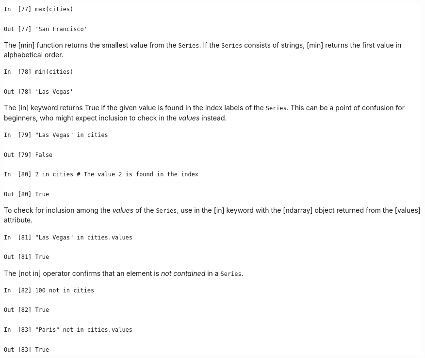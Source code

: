 

```
In  [77] max(cities)
 
Out [77] 'San Francisco'
```




The [min] function returns the smallest value from the
`Series`. If the `Series` consists of strings, [min]
returns the first value in alphabetical order.



```
In  [78] min(cities)
 
Out [78] 'Las Vegas'
```




The [in] keyword returns True if the given value is found in the
index labels of the `Series`. This can be a point of confusion for
beginners, who might expect inclusion to check in the *values* instead.



```
In  [79] "Las Vegas" in cities
 
Out [79] False
 
In  [80] 2 in cities # The value 2 is found in the index
 
Out [80] True
```




To check for inclusion among the *values* of the `Series`, use in
the [in] keyword with the [ndarray] object returned from the
[values] attribute.



```
In  [81] "Las Vegas" in cities.values
 
Out [81] True
```




The [not in] operator confirms that an element is *not contained*
in a `Series`.



```
In  [82] 100 not in cities
 
Out [82] True
 
In  [83] "Paris" not in cities.values
 
Out [83] True
```
